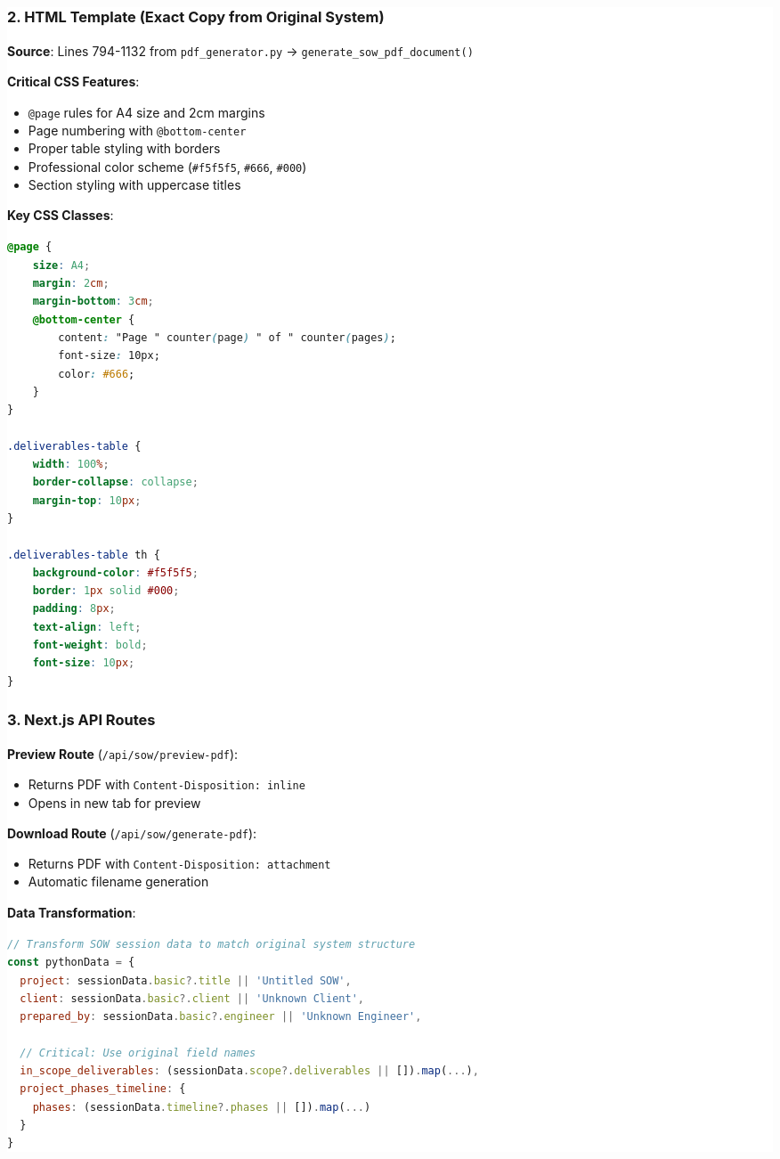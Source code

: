 ### 2. HTML Template (Exact Copy from Original System)

**Source**: Lines 794-1132 from `pdf_generator.py` → `generate_sow_pdf_document()`

**Critical CSS Features**:
- `@page` rules for A4 size and 2cm margins
- Page numbering with `@bottom-center`
- Proper table styling with borders
- Professional color scheme (`#f5f5f5`, `#666`, `#000`)
- Section styling with uppercase titles

**Key CSS Classes**:
```css
@page {
    size: A4;
    margin: 2cm;
    margin-bottom: 3cm;
    @bottom-center {
        content: "Page " counter(page) " of " counter(pages);
        font-size: 10px;
        color: #666;
    }
}

.deliverables-table {
    width: 100%;
    border-collapse: collapse;
    margin-top: 10px;
}

.deliverables-table th {
    background-color: #f5f5f5;
    border: 1px solid #000;
    padding: 8px;
    text-align: left;
    font-weight: bold;
    font-size: 10px;
}
```

### 3. Next.js API Routes

**Preview Route** (`/api/sow/preview-pdf`):
- Returns PDF with `Content-Disposition: inline`
- Opens in new tab for preview

**Download Route** (`/api/sow/generate-pdf`):
- Returns PDF with `Content-Disposition: attachment`
- Automatic filename generation

**Data Transformation**:
```javascript
// Transform SOW session data to match original system structure
const pythonData = {
  project: sessionData.basic?.title || 'Untitled SOW',
  client: sessionData.basic?.client || 'Unknown Client',
  prepared_by: sessionData.basic?.engineer || 'Unknown Engineer',
  
  // Critical: Use original field names
  in_scope_deliverables: (sessionData.scope?.deliverables || []).map(...),
  project_phases_timeline: {
    phases: (sessionData.timeline?.phases || []).map(...)
  }
}
```

